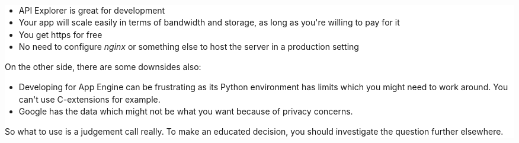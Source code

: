 * API Explorer is great for development
* Your app will scale easily in terms of bandwidth and storage, as long as you're willing to pay for it
* You get https for free
* No need to configure _nginx_ or something else to host the server in a production setting

On the other side, there are some downsides also:

* Developing for App Engine can be frustrating as its Python environment has limits which you might need to work around. You can't use C-extensions
for example.
* Google has the data which might not be what you want because of privacy concerns.

So what to use is a judgement call really. To make an educated decision,
you should investigate the question further elsewhere.
